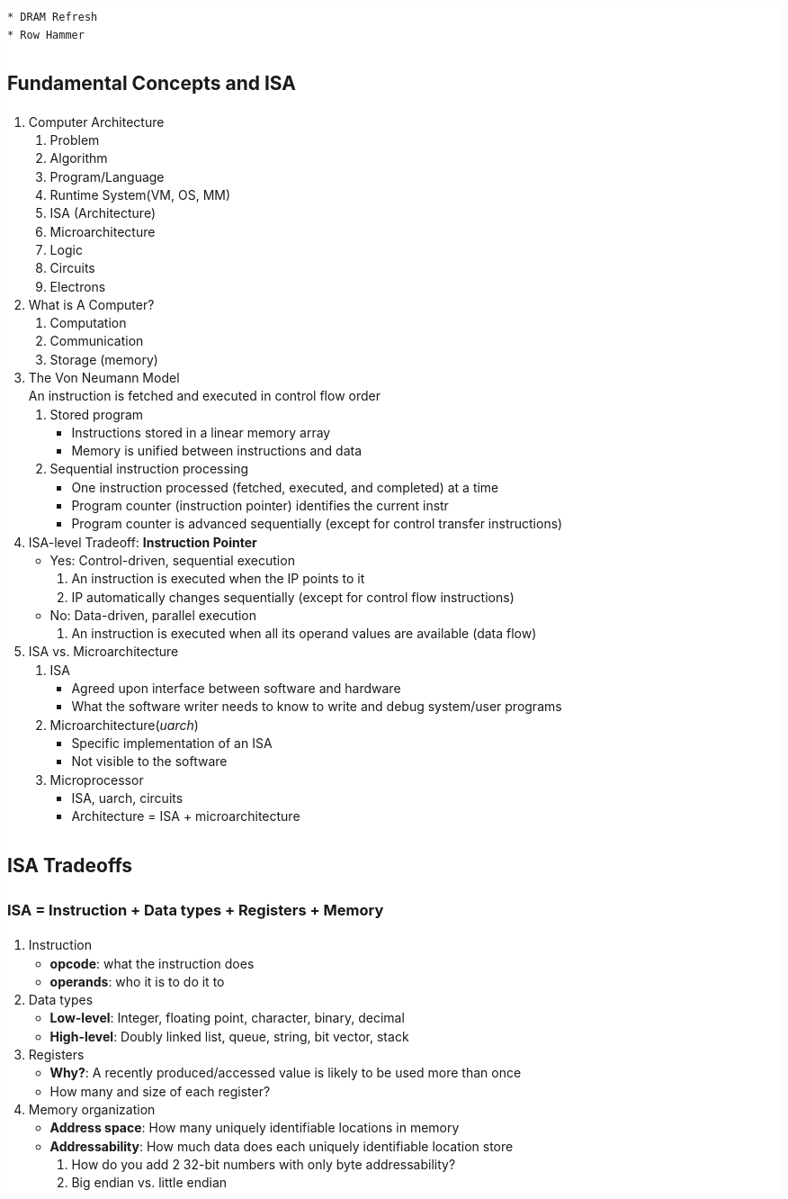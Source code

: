     * DRAM Refresh
    * Row Hammer

## Fundamental Concepts and ISA
1. Computer Architecture 
    1. Problem
    1. Algorithm
    1. Program/Language
    1. Runtime System(VM, OS, MM)
    1. ISA (Architecture)
    1. Microarchitecture
    1. Logic
    1. Circuits
    1. Electrons
1. What is A Computer?
    1. Computation
    1. Communication
    1. Storage (memory)
1. The Von Neumann Model  
An instruction is fetched and executed in control flow order 
    1. Stored program
        * Instructions stored in a linear memory array
        * Memory is unified between instructions and data
    1. Sequential instruction processing
        * One instruction processed (fetched, executed, and completed) at a time
        * Program counter (instruction pointer) identifies the current instr
        * Program counter is advanced sequentially (except for control transfer instructions)
1. ISA-level Tradeoff: **Instruction Pointer**
    * Yes: Control-driven, sequential execution
        1. An instruction is executed when the IP points to it
      1. IP automatically changes sequentially (except for control flow instructions)
    * No: Data-driven, parallel execution
      1. An instruction is executed when all its operand values are available (data flow)
1. ISA vs. Microarchitecture
    1. ISA
        * Agreed upon interface between software and hardware
        * What the software writer needs to know to write and debug system/user programs 
    1. Microarchitecture(*uarch*)
        * Specific implementation of an ISA
        * Not visible to the software
    1. Microprocessor
        * ISA, uarch, circuits
        * Architecture = ISA + microarchitecture

## ISA Tradeoffs
### ISA = Instruction + Data types + Registers + Memory
1. Instruction
    * **opcode**: what the instruction does
    * **operands**: who it is to do it to
1. Data types
    * **Low-level**: Integer, floating point, character, binary, decimal
    * **High-level**: Doubly linked list, queue, string, bit vector, stack
1. Registers
    * **Why?**: A recently produced/accessed value is likely to be used more than once
    * How many and size of each register?
1. Memory organization
    * **Address space**: How many uniquely identifiable locations in memory
    * **Addressability**: How much data does each uniquely identifiable location store
        1. How do you add 2 32-bit numbers with only byte addressability?
        1. Big endian vs. little endian
